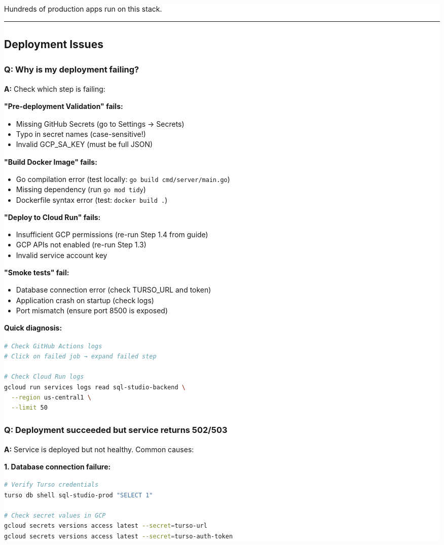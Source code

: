 Hundreds of production apps run on this stack.

---

## Deployment Issues

### Q: Why is my deployment failing?

**A:** Check which step is failing:

**"Pre-deployment Validation" fails:**
- Missing GitHub Secrets (go to Settings → Secrets)
- Typo in secret names (case-sensitive!)
- Invalid GCP_SA_KEY (must be full JSON)

**"Build Docker Image" fails:**
- Go compilation error (test locally: `go build cmd/server/main.go`)
- Missing dependency (run `go mod tidy`)
- Dockerfile syntax error (test: `docker build .`)

**"Deploy to Cloud Run" fails:**
- Insufficient GCP permissions (re-run Step 1.4 from guide)
- GCP APIs not enabled (re-run Step 1.3)
- Invalid service account key

**"Smoke tests" fail:**
- Database connection error (check TURSO_URL and token)
- Application crash on startup (check logs)
- Port mismatch (ensure port 8500 is exposed)

**Quick diagnosis:**
```bash
# Check GitHub Actions logs
# Click on failed job → expand failed step

# Check Cloud Run logs
gcloud run services logs read sql-studio-backend \
  --region us-central1 \
  --limit 50
```

### Q: Deployment succeeded but service returns 502/503

**A:** Service is deployed but not healthy. Common causes:

**1. Database connection failure:**
```bash
# Verify Turso credentials
turso db shell sql-studio-prod "SELECT 1"

# Check secret values in GCP
gcloud secrets versions access latest --secret=turso-url
gcloud secrets versions access latest --secret=turso-auth-token
```
